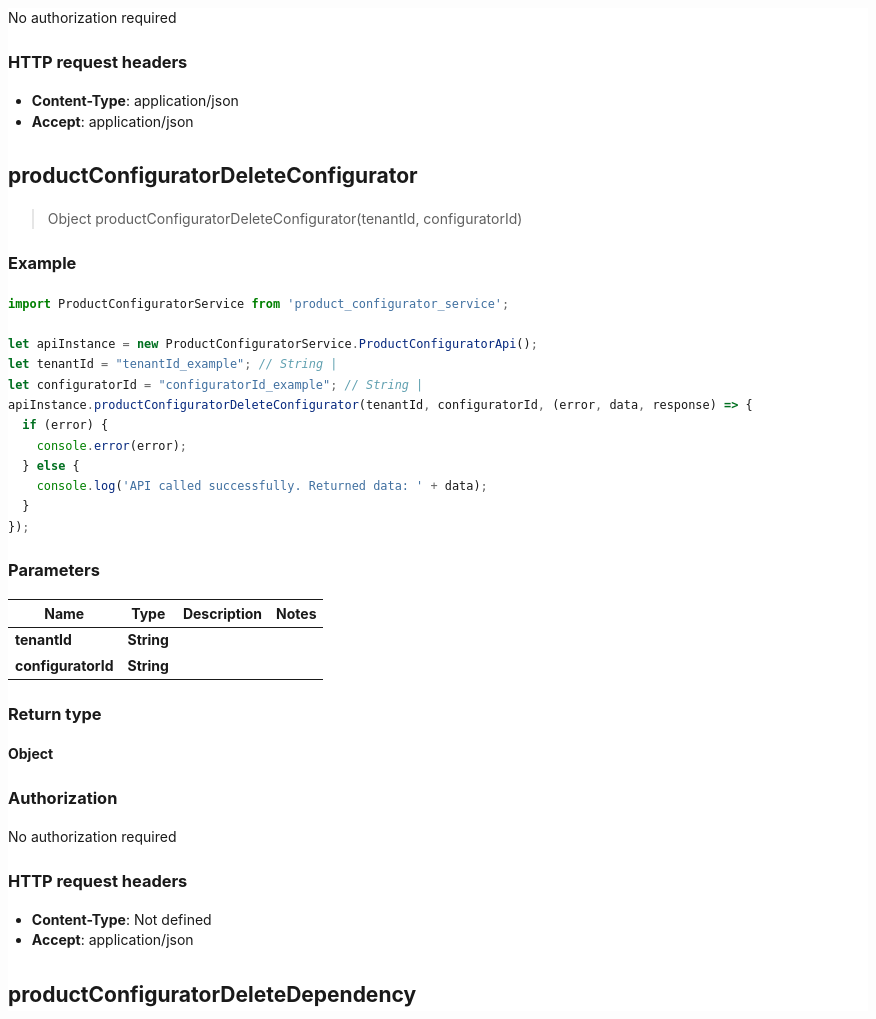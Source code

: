 No authorization required

### HTTP request headers

- **Content-Type**: application/json
- **Accept**: application/json


## productConfiguratorDeleteConfigurator

> Object productConfiguratorDeleteConfigurator(tenantId, configuratorId)



### Example

```javascript
import ProductConfiguratorService from 'product_configurator_service';

let apiInstance = new ProductConfiguratorService.ProductConfiguratorApi();
let tenantId = "tenantId_example"; // String | 
let configuratorId = "configuratorId_example"; // String | 
apiInstance.productConfiguratorDeleteConfigurator(tenantId, configuratorId, (error, data, response) => {
  if (error) {
    console.error(error);
  } else {
    console.log('API called successfully. Returned data: ' + data);
  }
});
```

### Parameters


Name | Type | Description  | Notes
------------- | ------------- | ------------- | -------------
 **tenantId** | **String**|  | 
 **configuratorId** | **String**|  | 

### Return type

**Object**

### Authorization

No authorization required

### HTTP request headers

- **Content-Type**: Not defined
- **Accept**: application/json


## productConfiguratorDeleteDependency
